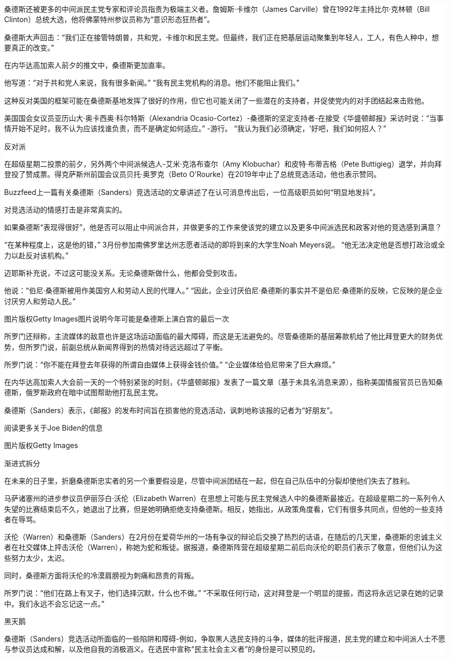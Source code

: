 桑德斯还被更多的中间派民主党专家和评论员指责为极端主义者。詹姆斯·卡维尔（James Carville）曾在1992年主持比尔·克林顿（Bill Clinton）总统大选，他将佛蒙特州参议员称为“意识形态狂热者”。

桑德斯大声回击：“我们正在接管特朗普，共和党，卡维尔和民主党。但最终，我们正在把基层运动聚集到年轻人，工人，有色人种中，想要真正的改变。”

在内华达高加索人前夕的推文中，桑德斯更加直率。

他写道：“对于共和党人来说，我有很多新闻。” “我有民主党机构的消息。他们不能阻止我们。”

这种反对美国的框架可能在桑德斯基地发挥了很好的作用，但它也可能关闭了一些潜在的支持者，并促使党内的对手团结起来击败他。

美国国会女议员亚历山大·奥卡西奥·科尔特斯（Alexandria Ocasio-Cortez）-桑德斯的坚定支持者-在接受《华盛顿邮报》采访时说：“当事情开始不足时，我不认为应该找谁负责，而不是确定如何适应。” -游行。 “我认为我们必须确定，'好吧，我们如何招人？”

反对派

在超级星期二投票的前夕，另外两个中间派候选人-艾米·克洛布查尔（Amy Klobuchar）和皮特·布蒂吉格（Pete Buttigieg）退学，并向拜登投了赞成票。得克萨斯州前国会议员贝托·奥罗克（Beto O'Rourke）在2019年中止了总统竞选活动，他也表示赞同。

Buzzfeed上一篇有关桑德斯（Sanders）竞选活动的文章讲述了在认可消息传出后，一位高级职员如何“明显地发抖”。

对竞选活动的情感打击是非常真实的。

如果桑德斯“表现得很好”，他是否可以阻止中间派合并，并做更多的工作来使该党的建立以及更多中间派选民和政客对他的竞选感到满意？

“在某种程度上，这是他的错，” 3月份参加南佛罗里达州志愿者活动的即将到来的大学生Noah Meyers说。 “他无法决定他是否想打政治或全力以赴反对该机构。”

迈耶斯补充说，不过这可能没关系。无论桑德斯做什么，他都会受到攻击。

他说：“伯尼·桑德斯被用作美国穷人和劳动人民的代理人。” “因此，企业讨厌伯尼·桑德斯的事实并不是伯尼·桑德斯的反映，它反映的是企业讨厌穷人和劳动人民。”

图片版权Getty Images图片说明今年可能是桑德斯上演白宫的最后一次

所罗门还辩称，主流媒体的敌意也许是这场运动面临的最大障碍，而这是无法避免的。尽管桑德斯的基层筹款机给了他比拜登更大的财务优势，但所罗门说，前副总统从新闻界得到的热情对待远远超过了平衡。

所罗门说：“你不能在拜登去年获得的所谓自由媒体上获得金钱价值。” “企业媒体给伯尼带来了巨大麻烦。”

在内华达高加索人大会前一天的一个特别紧张的时刻，《华盛顿邮报》发表了一篇文章（基于未具名消息来源），指称美国情报官员已告知桑德斯，俄罗斯政府在暗中试图帮助他打乱民主党。

桑德斯（Sanders）表示，《邮报》的发布时间旨在损害他的竞选活动，讽刺地称该报的记者为“好朋友”。

阅读更多关于Joe Biden的信息

图片版权Getty Images

渐进式拆分

在未来的日子里，折磨桑德斯忠实者的另一个重要假设是，尽管中间派团结在一起，但在自己队伍中的分裂却使他们失去了胜利。

马萨诸塞州的进步参议员伊丽莎白·沃伦（Elizabeth Warren）在思想上可能与民主党候选人中的桑德斯最接近。在超级星期二的一系列令人失望的比赛结束后不久，她退出了比赛，但是她明确拒绝支持桑德斯。相反，她指出，从政策角度看，它们有很多共同点，但他的一些支持者在辱骂。

沃伦（Warren）和桑德斯（Sanders）在2月份在爱荷华州的一场有争议的辩论后交换了热烈的话语，在随后的几天里，桑德斯的忠诚主义者在社交媒体上抨击沃伦（Warren），称她为蛇和叛徒。据报道，桑德斯阵营在超级星期二前后向沃伦的职员们表示了敬意，但他们认为这些努力太少，太迟。

同时，桑德斯方面将沃伦的冷漠肩膀视为刺痛和昂贵的背叛。

所罗门说：“他们在路上有叉子，他们选择沉默，什么也不做。” “不采取任何行动，这对拜登是一个明显的提振，而这将永远记录在她的记录中。我们永远不会忘记这一点。”

黑天鹅

桑德斯（Sanders）竞选活动所面临的一些陷阱和障碍-例如，争取黑人选民支持的斗争，媒体的批评报道，民主党的建立和中间派人士不愿与参议员达成和解，以及他自我的消极涵义。在选民中宣称“民主社会主义者”的身份是可以预见的。
